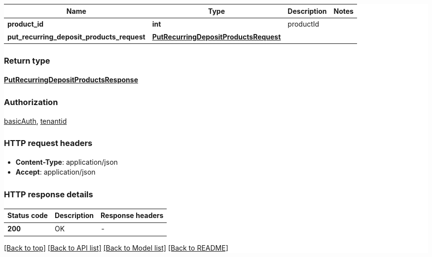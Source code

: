 
Name | Type | Description  | Notes
------------- | ------------- | ------------- | -------------
 **product_id** | **int**| productId | 
 **put_recurring_deposit_products_request** | [**PutRecurringDepositProductsRequest**](PutRecurringDepositProductsRequest.md)|  | 

### Return type

[**PutRecurringDepositProductsResponse**](PutRecurringDepositProductsResponse.md)

### Authorization

[basicAuth](../README.md#basicAuth), [tenantid](../README.md#tenantid)

### HTTP request headers

 - **Content-Type**: application/json
 - **Accept**: application/json

### HTTP response details

| Status code | Description | Response headers |
|-------------|-------------|------------------|
**200** | OK |  -  |

[[Back to top]](#) [[Back to API list]](../README.md#documentation-for-api-endpoints) [[Back to Model list]](../README.md#documentation-for-models) [[Back to README]](../README.md)

